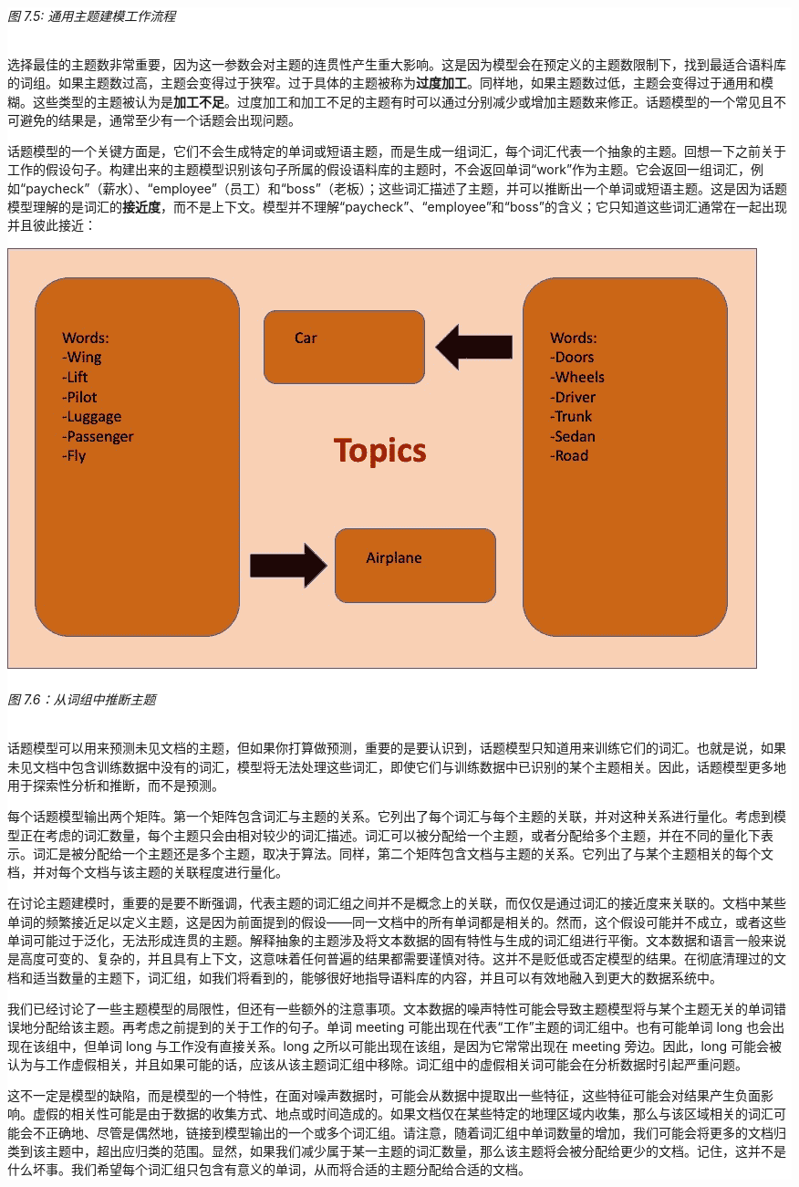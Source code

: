 
###### 图 7.5: 通用主题建模工作流程

选择最佳的主题数非常重要，因为这一参数会对主题的连贯性产生重大影响。这是因为模型会在预定义的主题数限制下，找到最适合语料库的词组。如果主题数过高，主题会变得过于狭窄。过于具体的主题被称为**过度加工**。同样地，如果主题数过低，主题会变得过于通用和模糊。这些类型的主题被认为是**加工不足**。过度加工和加工不足的主题有时可以通过分别减少或增加主题数来修正。话题模型的一个常见且不可避免的结果是，通常至少有一个话题会出现问题。

话题模型的一个关键方面是，它们不会生成特定的单词或短语主题，而是生成一组词汇，每个词汇代表一个抽象的主题。回想一下之前关于工作的假设句子。构建出来的主题模型识别该句子所属的假设语料库的主题时，不会返回单词“work”作为主题。它会返回一组词汇，例如“paycheck”（薪水）、“employee”（员工）和“boss”（老板）；这些词汇描述了主题，并可以推断出一个单词或短语主题。这是因为话题模型理解的是词汇的**接近度**，而不是上下文。模型并不理解“paycheck”、“employee”和“boss”的含义；它只知道这些词汇通常在一起出现并且彼此接近：

![图 7.6：从词组中推断主题](img/C12626_07_06.jpg)

###### 图 7.6：从词组中推断主题

话题模型可以用来预测未见文档的主题，但如果你打算做预测，重要的是要认识到，话题模型只知道用来训练它们的词汇。也就是说，如果未见文档中包含训练数据中没有的词汇，模型将无法处理这些词汇，即使它们与训练数据中已识别的某个主题相关。因此，话题模型更多地用于探索性分析和推断，而不是预测。

每个话题模型输出两个矩阵。第一个矩阵包含词汇与主题的关系。它列出了每个词汇与每个主题的关联，并对这种关系进行量化。考虑到模型正在考虑的词汇数量，每个主题只会由相对较少的词汇描述。词汇可以被分配给一个主题，或者分配给多个主题，并在不同的量化下表示。词汇是被分配给一个主题还是多个主题，取决于算法。同样，第二个矩阵包含文档与主题的关系。它列出了与某个主题相关的每个文档，并对每个文档与该主题的关联程度进行量化。

在讨论主题建模时，重要的是要不断强调，代表主题的词汇组之间并不是概念上的关联，而仅仅是通过词汇的接近度来关联的。文档中某些单词的频繁接近足以定义主题，这是因为前面提到的假设——同一文档中的所有单词都是相关的。然而，这个假设可能并不成立，或者这些单词可能过于泛化，无法形成连贯的主题。解释抽象的主题涉及将文本数据的固有特性与生成的词汇组进行平衡。文本数据和语言一般来说是高度可变的、复杂的，并且具有上下文，这意味着任何普遍的结果都需要谨慎对待。这并不是贬低或否定模型的结果。在彻底清理过的文档和适当数量的主题下，词汇组，如我们将看到的，能够很好地指导语料库的内容，并且可以有效地融入到更大的数据系统中。

我们已经讨论了一些主题模型的局限性，但还有一些额外的注意事项。文本数据的噪声特性可能会导致主题模型将与某个主题无关的单词错误地分配给该主题。再考虑之前提到的关于工作的句子。单词 meeting 可能出现在代表“工作”主题的词汇组中。也有可能单词 long 也会出现在该组中，但单词 long 与工作没有直接关系。long 之所以可能出现在该组，是因为它常常出现在 meeting 旁边。因此，long 可能会被认为与工作虚假相关，并且如果可能的话，应该从该主题词汇组中移除。词汇组中的虚假相关词可能会在分析数据时引起严重问题。

这不一定是模型的缺陷，而是模型的一个特性，在面对噪声数据时，可能会从数据中提取出一些特征，这些特征可能会对结果产生负面影响。虚假的相关性可能是由于数据的收集方式、地点或时间造成的。如果文档仅在某些特定的地理区域内收集，那么与该区域相关的词汇可能会不正确地、尽管是偶然地，链接到模型输出的一个或多个词汇组。请注意，随着词汇组中单词数量的增加，我们可能会将更多的文档归类到该主题中，超出应归类的范围。显然，如果我们减少属于某一主题的词汇数量，那么该主题将会被分配给更少的文档。记住，这并不是什么坏事。我们希望每个词汇组只包含有意义的单词，从而将合适的主题分配给合适的文档。
